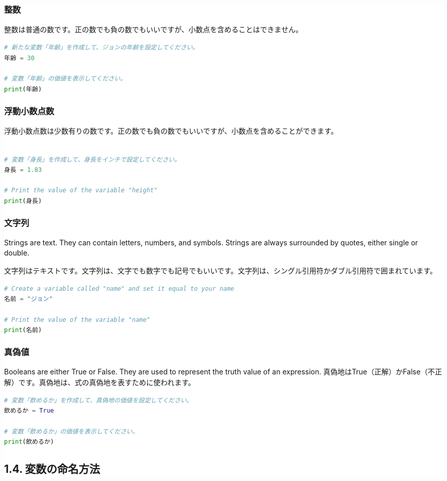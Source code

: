 ### 整数

整数は普通の数です。正の数でも負の数でもいいですが、小数点を含めることはできません。

```python
# 新たな変数「年齢」を作成して、ジョンの年齢を設定してください。
年齢 = 30

# 変数「年齢」の価値を表示してください。
print(年齢)
```

### 浮動小数点数

浮動小数点数は少数有りの数です。正の数でも負の数でもいいですが、小数点を含めることができます。

```python

# 変数「身長」を作成して、身長をインチで設定してください。
身長 = 1.83

# Print the value of the variable "height"
print(身長)
```

### 文字列

Strings are text. They can contain letters, numbers, and symbols. Strings are always surrounded by quotes, either single or double. 

文字列はテキストです。文字列は、文字でも数字でも記号でもいいです。文字列は、シングル引用符かダブル引用符で囲まれています。

```python
# Create a variable called "name" and set it equal to your name
名前 = "ジョン"

# Print the value of the variable "name"
print(名前)
```

### 真偽値

Booleans are either True or False. They are used to represent the truth value of an expression. 
真偽地はTrue（正解）かFalse（不正解）です。真偽地は、式の真偽地を表すために使われます。

```python
# 変数「飲めるか」を作成して、真偽地の価値を設定してください。
飲めるか = True

# 変数「飲めるか」の価値を表示してください。
print(飲めるか)
```

## 1.4. 変数の命名方法
